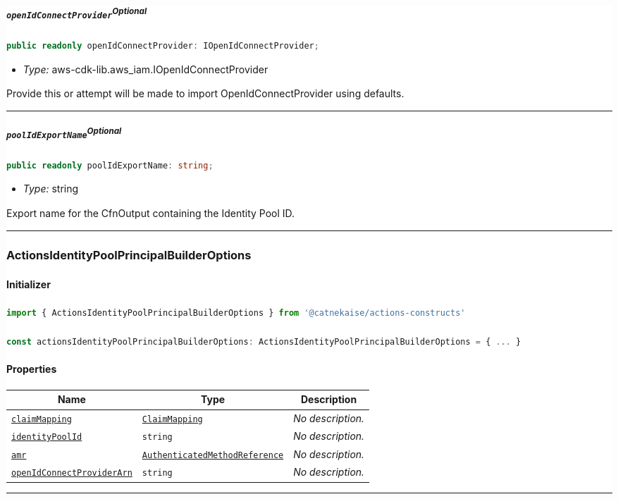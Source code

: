 ##### `openIdConnectProvider`<sup>Optional</sup> <a name="openIdConnectProvider" id="@catnekaise/actions-constructs.ActionsIdentityPoolBasicProps.property.openIdConnectProvider"></a>

```typescript
public readonly openIdConnectProvider: IOpenIdConnectProvider;
```

- *Type:* aws-cdk-lib.aws_iam.IOpenIdConnectProvider

Provide this or attempt will be made to import OpenIdConnectProvider using defaults.

---

##### `poolIdExportName`<sup>Optional</sup> <a name="poolIdExportName" id="@catnekaise/actions-constructs.ActionsIdentityPoolBasicProps.property.poolIdExportName"></a>

```typescript
public readonly poolIdExportName: string;
```

- *Type:* string

Export name for the CfnOutput containing the Identity Pool ID.

---

### ActionsIdentityPoolPrincipalBuilderOptions <a name="ActionsIdentityPoolPrincipalBuilderOptions" id="@catnekaise/actions-constructs.ActionsIdentityPoolPrincipalBuilderOptions"></a>

#### Initializer <a name="Initializer" id="@catnekaise/actions-constructs.ActionsIdentityPoolPrincipalBuilderOptions.Initializer"></a>

```typescript
import { ActionsIdentityPoolPrincipalBuilderOptions } from '@catnekaise/actions-constructs'

const actionsIdentityPoolPrincipalBuilderOptions: ActionsIdentityPoolPrincipalBuilderOptions = { ... }
```

#### Properties <a name="Properties" id="Properties"></a>

| **Name** | **Type** | **Description** |
| --- | --- | --- |
| <code><a href="#@catnekaise/actions-constructs.ActionsIdentityPoolPrincipalBuilderOptions.property.claimMapping">claimMapping</a></code> | <code><a href="#@catnekaise/actions-constructs.ClaimMapping">ClaimMapping</a></code> | *No description.* |
| <code><a href="#@catnekaise/actions-constructs.ActionsIdentityPoolPrincipalBuilderOptions.property.identityPoolId">identityPoolId</a></code> | <code>string</code> | *No description.* |
| <code><a href="#@catnekaise/actions-constructs.ActionsIdentityPoolPrincipalBuilderOptions.property.amr">amr</a></code> | <code><a href="#@catnekaise/actions-constructs.AuthenticatedMethodReference">AuthenticatedMethodReference</a></code> | *No description.* |
| <code><a href="#@catnekaise/actions-constructs.ActionsIdentityPoolPrincipalBuilderOptions.property.openIdConnectProviderArn">openIdConnectProviderArn</a></code> | <code>string</code> | *No description.* |

---